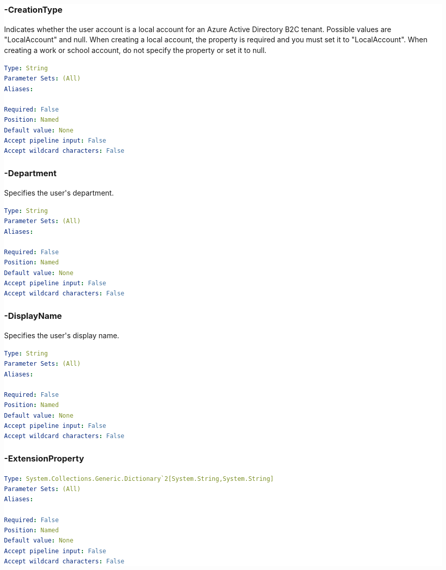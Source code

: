 ### -CreationType
Indicates whether the user account is a local account for an Azure Active Directory B2C tenant. Possible values are "LocalAccount" and null. When creating a local account, the property is required and you must set it to "LocalAccount". When creating a work or school account, do not specify the property or set it to null.

```yaml
Type: String
Parameter Sets: (All)
Aliases: 

Required: False
Position: Named
Default value: None
Accept pipeline input: False
Accept wildcard characters: False
```

### -Department
Specifies the user's department.
```yaml
Type: String
Parameter Sets: (All)
Aliases: 

Required: False
Position: Named
Default value: None
Accept pipeline input: False
Accept wildcard characters: False
```

### -DisplayName
Specifies the user's display name.
```yaml
Type: String
Parameter Sets: (All)
Aliases: 

Required: False
Position: Named
Default value: None
Accept pipeline input: False
Accept wildcard characters: False
```

### -ExtensionProperty
```yaml
Type: System.Collections.Generic.Dictionary`2[System.String,System.String]
Parameter Sets: (All)
Aliases: 

Required: False
Position: Named
Default value: None
Accept pipeline input: False
Accept wildcard characters: False
```
